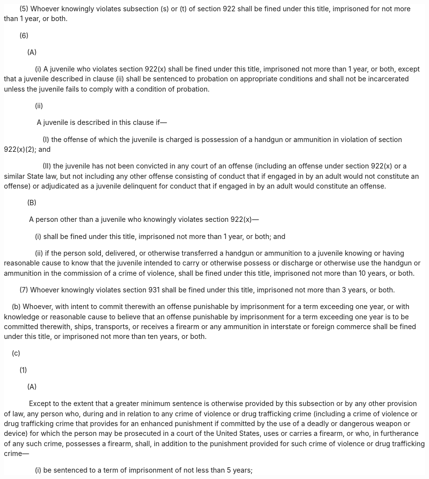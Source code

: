         (5) Whoever knowingly violates subsection (s) or (t) of section 922 shall be fined under this title, imprisoned for not more than 1 year, or both.

        (6)

            (A)

                (i) A juvenile who violates section 922(x) shall be fined under this title, imprisoned not more than 1 year, or both, except that a juvenile described in clause (ii) shall be sentenced to probation on appropriate conditions and shall not be incarcerated unless the juvenile fails to comply with a condition of probation.

                (ii)

                 A juvenile is described in this clause if—

                    (I) the offense of which the juvenile is charged is possession of a handgun or ammunition in violation of section 922(x)(2); and

                    (II) the juvenile has not been convicted in any court of an offense (including an offense under section 922(x) or a similar State law, but not including any other offense consisting of conduct that if engaged in by an adult would not constitute an offense) or adjudicated as a juvenile delinquent for conduct that if engaged in by an adult would constitute an offense.

            (B)

             A person other than a juvenile who knowingly violates section 922(x)—

                (i) shall be fined under this title, imprisoned not more than 1 year, or both; and

                (ii) if the person sold, delivered, or otherwise transferred a handgun or ammunition to a juvenile knowing or having reasonable cause to know that the juvenile intended to carry or otherwise possess or discharge or otherwise use the handgun or ammunition in the commission of a crime of violence, shall be fined under this title, imprisoned not more than 10 years, or both.

        (7) Whoever knowingly violates section 931 shall be fined under this title, imprisoned not more than 3 years, or both.

    (b) Whoever, with intent to commit therewith an offense punishable by imprisonment for a term exceeding one year, or with knowledge or reasonable cause to believe that an offense punishable by imprisonment for a term exceeding one year is to be committed therewith, ships, transports, or receives a firearm or any ammunition in interstate or foreign commerce shall be fined under this title, or imprisoned not more than ten years, or both.

    (c)

        (1)

            (A)

             Except to the extent that a greater minimum sentence is otherwise provided by this subsection or by any other provision of law, any person who, during and in relation to any crime of violence or drug trafficking crime (including a crime of violence or drug trafficking crime that provides for an enhanced punishment if committed by the use of a deadly or dangerous weapon or device) for which the person may be prosecuted in a court of the United States, uses or carries a firearm, or who, in furtherance of any such crime, possesses a firearm, shall, in addition to the punishment provided for such crime of violence or drug trafficking crime—

                (i) be sentenced to a term of imprisonment of not less than 5 years;
